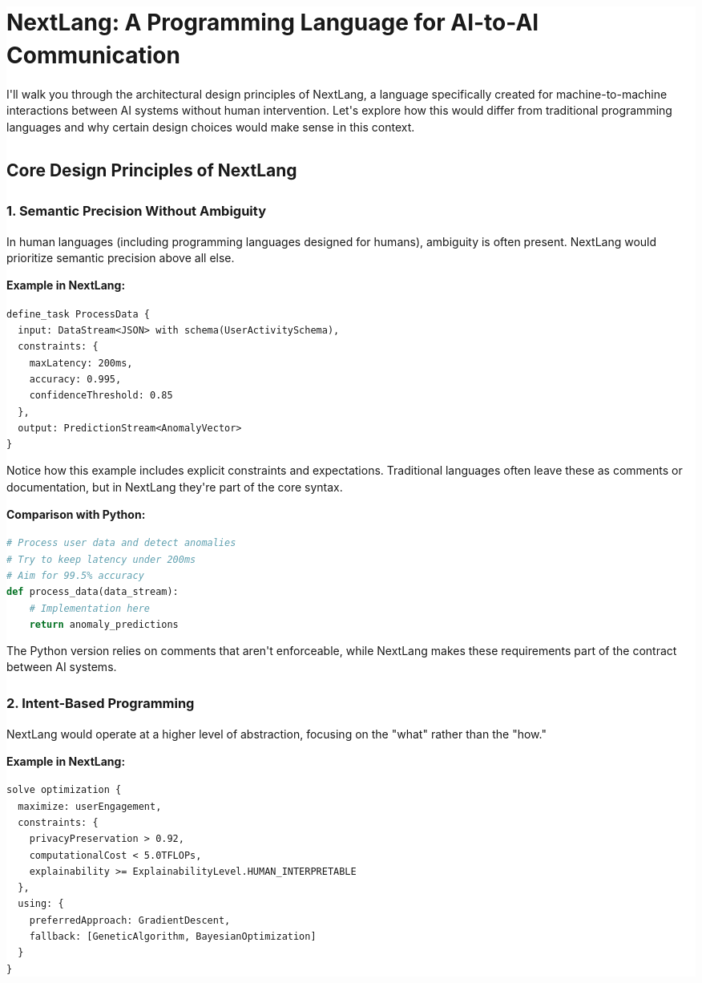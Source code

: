 # NextLang: A Programming Language for AI-to-AI Communication

I'll walk you through the architectural design principles of NextLang, a language specifically created for machine-to-machine interactions between AI systems without human intervention. Let's explore how this would differ from traditional programming languages and why certain design choices would make sense in this context.

## Core Design Principles of NextLang

### 1. Semantic Precision Without Ambiguity

In human languages (including programming languages designed for humans), ambiguity is often present. NextLang would prioritize semantic precision above all else.

**Example in NextLang:**
```
define_task ProcessData {
  input: DataStream<JSON> with schema(UserActivitySchema),
  constraints: {
    maxLatency: 200ms,
    accuracy: 0.995,
    confidenceThreshold: 0.85
  },
  output: PredictionStream<AnomalyVector>
}
```

Notice how this example includes explicit constraints and expectations. Traditional languages often leave these as comments or documentation, but in NextLang they're part of the core syntax.

**Comparison with Python:**
```python
# Process user data and detect anomalies
# Try to keep latency under 200ms 
# Aim for 99.5% accuracy
def process_data(data_stream):
    # Implementation here
    return anomaly_predictions
```

The Python version relies on comments that aren't enforceable, while NextLang makes these requirements part of the contract between AI systems.

### 2. Intent-Based Programming

NextLang would operate at a higher level of abstraction, focusing on the "what" rather than the "how."

**Example in NextLang:**
```
solve optimization {
  maximize: userEngagement,
  constraints: {
    privacyPreservation > 0.92,
    computationalCost < 5.0TFLOPs,
    explainability >= ExplainabilityLevel.HUMAN_INTERPRETABLE
  },
  using: {
    preferredApproach: GradientDescent,
    fallback: [GeneticAlgorithm, BayesianOptimization]
  }
}
```
